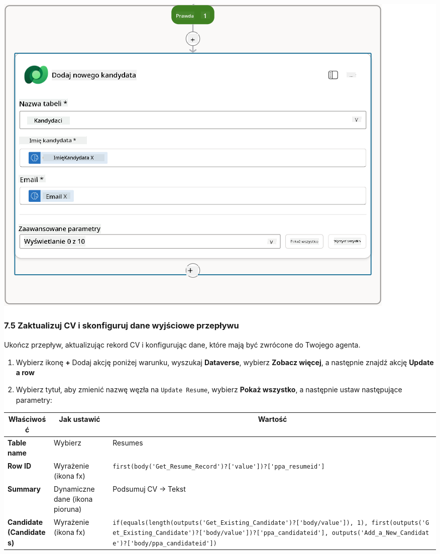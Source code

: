 ![Add New Candidate](../../../../../translated_images/7-summarize-resume-6.321bee96056d21981c466a87456aea1bafc394a492cc4b814b97ba2ee6b758fa.pl.png)

### 7.5 Zaktualizuj CV i skonfiguruj dane wyjściowe przepływu

Ukończ przepływ, aktualizując rekord CV i konfigurując dane, które mają być zwrócone do Twojego agenta.

1. Wybierz ikonę **+** Dodaj akcję poniżej warunku, wyszukaj **Dataverse**, wybierz **Zobacz więcej**, a następnie znajdź akcję **Update a row**

1. Wybierz tytuł, aby zmienić nazwę węzła na `Update Resume`, wybierz **Pokaż wszystko**, a następnie ustaw następujące parametry:

| Właściwość | Jak ustawić | Wartość |
|------------|-------------|---------|
| **Table name** | Wybierz | Resumes |
| **Row ID** | Wyrażenie (ikona fx) | `first(body('Get_Resume_Record')?['value'])?['ppa_resumeid']` |
| **Summary** | Dynamiczne dane (ikona pioruna) | Podsumuj CV → Tekst |
| **Candidate (Candidates)** | Wyrażenie (ikona fx) | `if(equals(length(outputs('Get_Existing_Candidate')?['body/value']), 1), first(outputs('Get_Existing_Candidate')?['body/value'])?['ppa_candidateid'], outputs('Add_a_New_Candidate')?['body/ppa_candidateid'])` |
